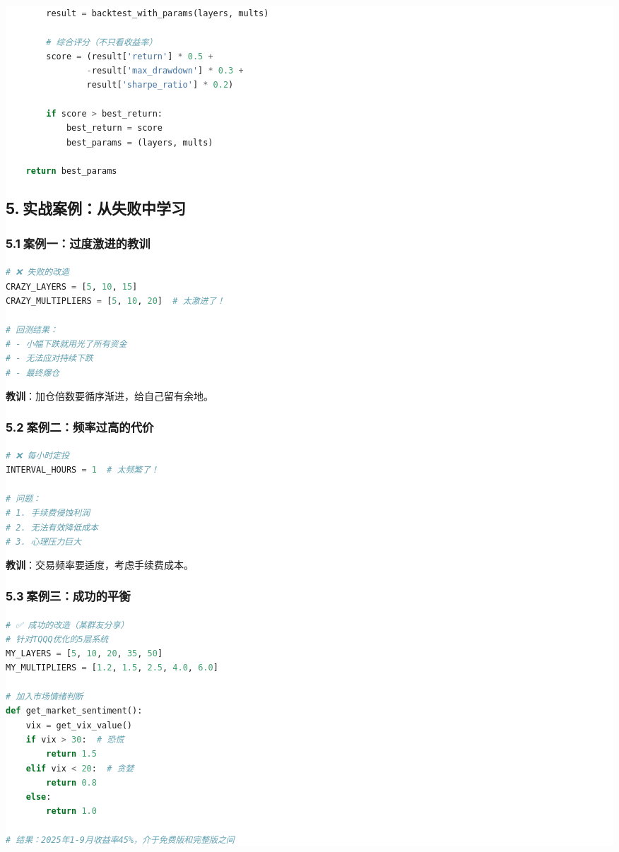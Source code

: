 ```python
        result = backtest_with_params(layers, mults)

        # 综合评分（不只看收益率）
        score = (result['return'] * 0.5 +
                -result['max_drawdown'] * 0.3 +
                result['sharpe_ratio'] * 0.2)

        if score > best_return:
            best_return = score
            best_params = (layers, mults)

    return best_params
```

## 5. 实战案例：从失败中学习

### 5.1 案例一：过度激进的教训

```python
# ❌ 失败的改造
CRAZY_LAYERS = [5, 10, 15]
CRAZY_MULTIPLIERS = [5, 10, 20]  # 太激进了！

# 回测结果：
# - 小幅下跌就用光了所有资金
# - 无法应对持续下跌
# - 最终爆仓
```

**教训**：加仓倍数要循序渐进，给自己留有余地。

### 5.2 案例二：频率过高的代价

```python
# ❌ 每小时定投
INTERVAL_HOURS = 1  # 太频繁了！

# 问题：
# 1. 手续费侵蚀利润
# 2. 无法有效降低成本
# 3. 心理压力巨大
```

**教训**：交易频率要适度，考虑手续费成本。

### 5.3 案例三：成功的平衡

```python
# ✅ 成功的改造（某群友分享）
# 针对TQQQ优化的5层系统
MY_LAYERS = [5, 10, 20, 35, 50]
MY_MULTIPLIERS = [1.2, 1.5, 2.5, 4.0, 6.0]

# 加入市场情绪判断
def get_market_sentiment():
    vix = get_vix_value()
    if vix > 30:  # 恐慌
        return 1.5
    elif vix < 20:  # 贪婪
        return 0.8
    else:
        return 1.0

# 结果：2025年1-9月收益率45%，介于免费版和完整版之间
```